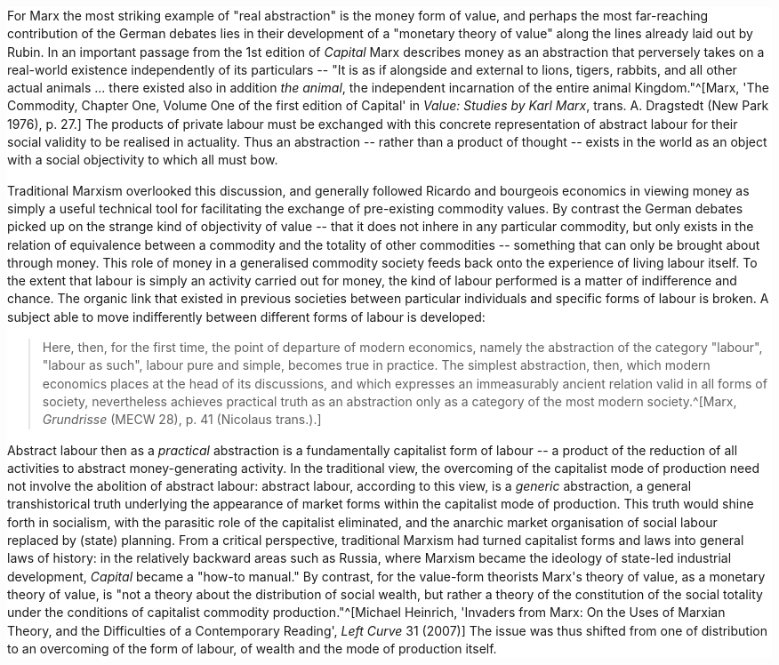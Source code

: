 For Marx the most striking example of "real abstraction" is the money
form of value, and perhaps the most far-reaching contribution of the
German debates lies in their development of a "monetary theory of value"
along the lines already laid out by Rubin. In an important passage from
the 1st edition of *Capital* Marx describes money as an abstraction that
perversely takes on a real-world existence independently of its
particulars -- "It is as if alongside and external to lions, tigers,
rabbits, and all other actual animals ... there existed also in addition
*the animal*, the independent incarnation of the entire animal
Kingdom."^[Marx, 'The Commodity, Chapter One, Volume One of the first
edition of Capital' in *Value: Studies by Karl Marx*, trans. A.
Dragstedt (New Park 1976), p. 27.] The products of private labour must
be exchanged with this concrete representation of abstract labour for
their social validity to be realised in actuality. Thus an abstraction
-- rather than a product of thought -- exists in the world as an object
with a social objectivity to which all must bow.

Traditional Marxism overlooked this discussion, and generally followed
Ricardo and bourgeois economics in viewing money as simply a useful
technical tool for facilitating the exchange of pre-existing commodity
values. By contrast the German debates picked up on the strange kind of
objectivity of value -- that it does not inhere in any particular
commodity, but only exists in the relation of equivalence between a
commodity and the totality of other commodities -- something that can
only be brought about through money. This role of money in a generalised
commodity society feeds back onto the experience of living labour
itself. To the extent that labour is simply an activity carried out for
money, the kind of labour performed is a matter of indifference and
chance. The organic link that existed in previous societies between
particular individuals and specific forms of labour is broken. A subject
able to move indifferently between different forms of labour is
developed:

>Here, then, for the first time, the point of departure of modern
>economics, namely the abstraction of the category "labour", "labour as
>such", labour pure and simple, becomes true in practice. The simplest
>abstraction, then, which modern economics places at the head of its
>discussions, and which expresses an immeasurably ancient relation valid
>in all forms of society, nevertheless achieves practical truth as an
>abstraction only as a category of the most modern society.^[Marx,
>*Grundrisse* (MECW 28), p. 41 (Nicolaus trans.).]

Abstract labour then as a *practical* abstraction is a fundamentally
capitalist form of labour -- a product of the reduction of all
activities to abstract money-generating activity. In the traditional
view, the overcoming of the capitalist mode of production need not
involve the abolition of abstract labour: abstract labour, according to
this view, is a *generic* abstraction, a general transhistorical truth
underlying the appearance of market forms within the capitalist mode of
production. This truth would shine forth in socialism, with the
parasitic role of the capitalist eliminated, and the anarchic market
organisation of social labour replaced by (state) planning. From a
critical perspective, traditional Marxism had turned capitalist forms
and laws into general laws of history: in the relatively backward areas
such as Russia, where Marxism became the ideology of state-led
industrial development, *Capital* became a "how-to manual." By contrast,
for the value-form theorists Marx's theory of value, as a monetary
theory of value, is "not a theory about the distribution of social
wealth, but rather a theory of the constitution of the social totality
under the conditions of capitalist commodity production."^[Michael
Heinrich, 'Invaders from Marx: On the Uses of Marxian Theory, and the
Difficulties of a Contemporary Reading', *Left Curve* 31 (2007)] The
issue was thus shifted from one of distribution to an overcoming of the
form of labour, of wealth and the mode of production itself.
